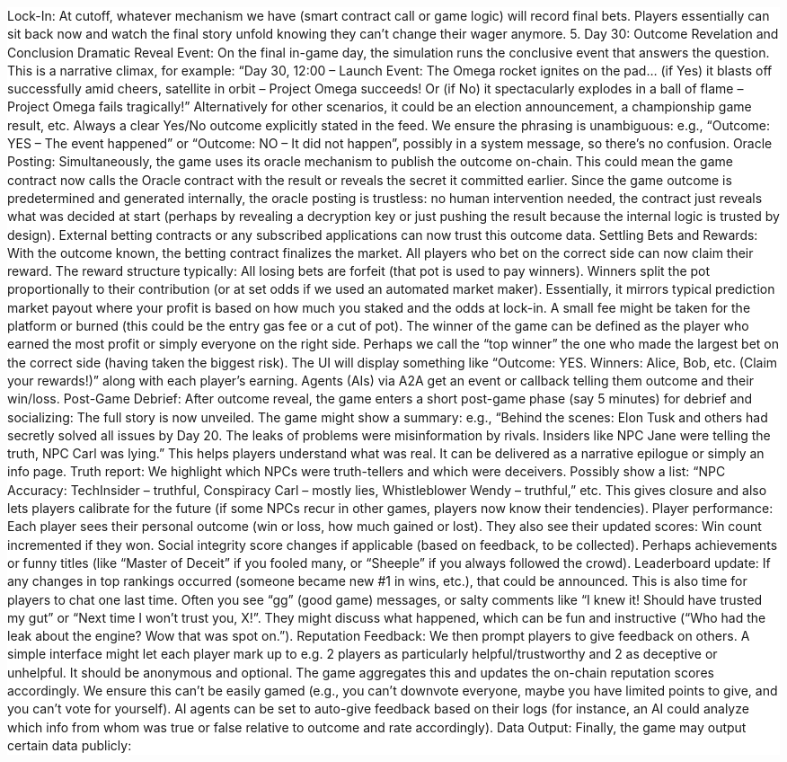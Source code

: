 Lock-In: At cutoff, whatever mechanism we have (smart contract call or game logic) will record final bets. Players essentially can sit back now and watch the final story unfold knowing they can’t change their wager anymore.
5. Day 30: Outcome Revelation and Conclusion
Dramatic Reveal Event: On the final in-game day, the simulation runs the conclusive event that answers the question. This is a narrative climax, for example:
“Day 30, 12:00 – Launch Event: The Omega rocket ignites on the pad… (if Yes) it blasts off successfully amid cheers, satellite in orbit – Project Omega succeeds! Or (if No) it spectacularly explodes in a ball of flame – Project Omega fails tragically!”
Alternatively for other scenarios, it could be an election announcement, a championship game result, etc. Always a clear Yes/No outcome explicitly stated in the feed.
We ensure the phrasing is unambiguous: e.g., “Outcome: YES – The event happened” or “Outcome: NO – It did not happen”, possibly in a system message, so there’s no confusion.
Oracle Posting: Simultaneously, the game uses its oracle mechanism to publish the outcome on-chain. This could mean the game contract now calls the Oracle contract with the result or reveals the secret it committed earlier. Since the game outcome is predetermined and generated internally, the oracle posting is trustless: no human intervention needed, the contract just reveals what was decided at start (perhaps by revealing a decryption key or just pushing the result because the internal logic is trusted by design). External betting contracts or any subscribed applications can now trust this outcome data.
Settling Bets and Rewards: With the outcome known, the betting contract finalizes the market. All players who bet on the correct side can now claim their reward. The reward structure typically:
All losing bets are forfeit (that pot is used to pay winners).
Winners split the pot proportionally to their contribution (or at set odds if we used an automated market maker). Essentially, it mirrors typical prediction market payout where your profit is based on how much you staked and the odds at lock-in.
A small fee might be taken for the platform or burned (this could be the entry gas fee or a cut of pot).
The winner of the game can be defined as the player who earned the most profit or simply everyone on the right side. Perhaps we call the “top winner” the one who made the largest bet on the correct side (having taken the biggest risk).
The UI will display something like “Outcome: YES. Winners: Alice, Bob, etc. (Claim your rewards!)” along with each player’s earning. Agents (AIs) via A2A get an event or callback telling them outcome and their win/loss.
Post-Game Debrief: After outcome reveal, the game enters a short post-game phase (say 5 minutes) for debrief and socializing:
The full story is now unveiled. The game might show a summary: e.g., “Behind the scenes: Elon Tusk and others had secretly solved all issues by Day 20. The leaks of problems were misinformation by rivals. Insiders like NPC Jane were telling the truth, NPC Carl was lying.” This helps players understand what was real. It can be delivered as a narrative epilogue or simply an info page.
Truth report: We highlight which NPCs were truth-tellers and which were deceivers. Possibly show a list: “NPC Accuracy: TechInsider – truthful, Conspiracy Carl – mostly lies, Whistleblower Wendy – truthful,” etc. This gives closure and also lets players calibrate for the future (if some NPCs recur in other games, players now know their tendencies).
Player performance: Each player sees their personal outcome (win or loss, how much gained or lost). They also see their updated scores:
Win count incremented if they won.
Social integrity score changes if applicable (based on feedback, to be collected).
Perhaps achievements or funny titles (like “Master of Deceit” if you fooled many, or “Sheeple” if you always followed the crowd).
Leaderboard update: If any changes in top rankings occurred (someone became new #1 in wins, etc.), that could be announced.
This is also time for players to chat one last time. Often you see “gg” (good game) messages, or salty comments like “I knew it! Should have trusted my gut” or “Next time I won’t trust you, X!”. They might discuss what happened, which can be fun and instructive (“Who had the leak about the engine? Wow that was spot on.”).
Reputation Feedback: We then prompt players to give feedback on others. A simple interface might let each player mark up to e.g. 2 players as particularly helpful/trustworthy and 2 as deceptive or unhelpful. It should be anonymous and optional. The game aggregates this and updates the on-chain reputation scores accordingly. We ensure this can’t be easily gamed (e.g., you can’t downvote everyone, maybe you have limited points to give, and you can’t vote for yourself). AI agents can be set to auto-give feedback based on their logs (for instance, an AI could analyze which info from whom was true or false relative to outcome and rate accordingly).
Data Output: Finally, the game may output certain data publicly:
